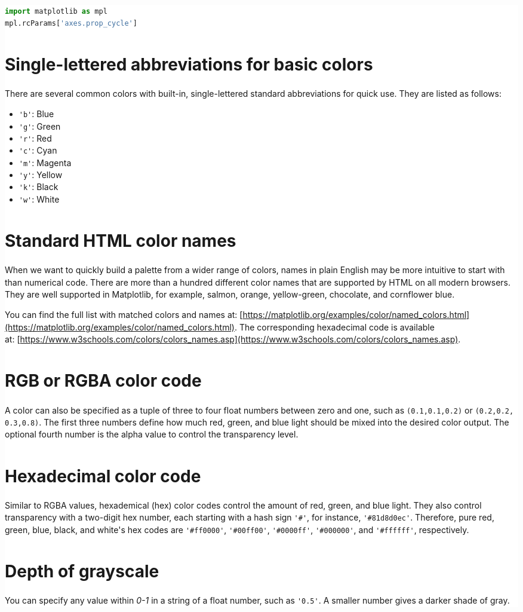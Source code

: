 ```py
import matplotlib as mpl 
mpl.rcParams['axes.prop_cycle']
```

# Single-lettered abbreviations for basic colors

There are several common colors with built-in, single-lettered standard abbreviations for quick use. They are listed as follows:

*   `'b'`: Blue
*   `'g'`: Green
*   `'r'`: Red
*   `'c'`: Cyan
*   `'m'`: Magenta
*   `'y'`: Yellow
*   `'k'`: Black
*   `'w'`: White

# Standard HTML color names

When we want to quickly build a palette from a wider range of colors, names in plain English may be more intuitive to start with than numerical code. There are more than a hundred different color names that are supported by HTML on all modern browsers. They are well supported in Matplotlib, for example, salmon, orange, yellow-green, chocolate, and cornflower blue.

You can find the full list with matched colors and names at: [https://matplotlib.org/examples/color/named_colors.html](https://matplotlib.org/examples/color/named_colors.html). The corresponding hexadecimal code is available at: [https://www.w3schools.com/colors/colors_names.asp](https://www.w3schools.com/colors/colors_names.asp).

# RGB or RGBA color code

A color can also be specified as a tuple of three to four float numbers between zero and one, such as `(0.1,0.1,0.2)` or `(0.2,0.2,0.3,0.8)`. The first three numbers define how much red, green, and blue light should be mixed into the desired color output. The optional fourth number is the alpha value to control the transparency level.

# Hexadecimal color code

Similar to RGBA values, hexademical (hex) color codes control the amount of red, green, and blue light. They also control transparency with a two-digit hex number, each starting with a hash sign `'#'`, for instance, `'#81d8d0ec'`. Therefore, pure red, green, blue, black, and white's hex codes are `'#ff0000'`, `'#00ff00'`, `'#0000ff'`, `'#000000'`, and `'#ffffff'`, respectively.

# Depth of grayscale

You can specify any value within *0-1* in a string of a float number, such as `'0.5'`. A smaller number gives a darker shade of gray.
